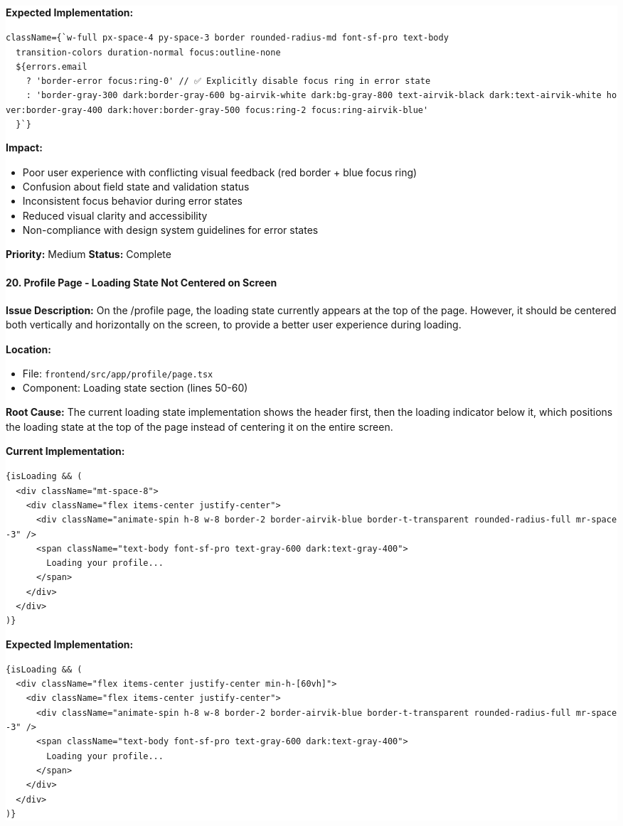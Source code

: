 **Expected Implementation:**
```tsx
className={`w-full px-space-4 py-space-3 border rounded-radius-md font-sf-pro text-body
  transition-colors duration-normal focus:outline-none
  ${errors.email 
    ? 'border-error focus:ring-0' // ✅ Explicitly disable focus ring in error state
    : 'border-gray-300 dark:border-gray-600 bg-airvik-white dark:bg-gray-800 text-airvik-black dark:text-airvik-white hover:border-gray-400 dark:hover:border-gray-500 focus:ring-2 focus:ring-airvik-blue'
  }`}
```

**Impact:**
- Poor user experience with conflicting visual feedback (red border + blue focus ring)
- Confusion about field state and validation status
- Inconsistent focus behavior during error states
- Reduced visual clarity and accessibility
- Non-compliance with design system guidelines for error states

**Priority:** Medium
**Status:** Complete

#### 20. Profile Page - Loading State Not Centered on Screen

**Issue Description:**
On the /profile page, the loading state currently appears at the top of the page. However, it should be centered both vertically and horizontally on the screen, to provide a better user experience during loading.

**Location:**
- File: `frontend/src/app/profile/page.tsx`
- Component: Loading state section (lines 50-60)

**Root Cause:**
The current loading state implementation shows the header first, then the loading indicator below it, which positions the loading state at the top of the page instead of centering it on the entire screen.

**Current Implementation:**
```tsx
{isLoading && (
  <div className="mt-space-8">
    <div className="flex items-center justify-center">
      <div className="animate-spin h-8 w-8 border-2 border-airvik-blue border-t-transparent rounded-radius-full mr-space-3" />
      <span className="text-body font-sf-pro text-gray-600 dark:text-gray-400">
        Loading your profile...
      </span>
    </div>
  </div>
)}
```

**Expected Implementation:**
```tsx
{isLoading && (
  <div className="flex items-center justify-center min-h-[60vh]">
    <div className="flex items-center justify-center">
      <div className="animate-spin h-8 w-8 border-2 border-airvik-blue border-t-transparent rounded-radius-full mr-space-3" />
      <span className="text-body font-sf-pro text-gray-600 dark:text-gray-400">
        Loading your profile...
      </span>
    </div>
  </div>
)}
```